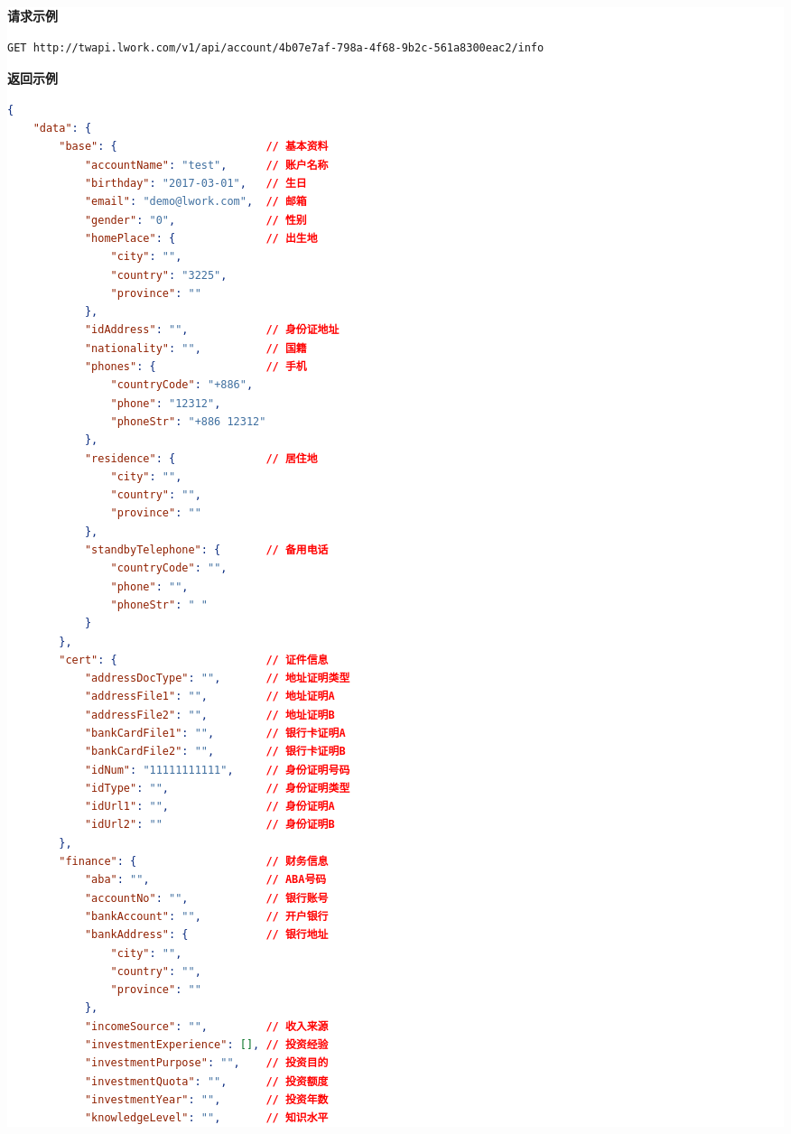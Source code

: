 **请求示例**

```
GET http://twapi.lwork.com/v1/api/account/4b07e7af-798a-4f68-9b2c-561a8300eac2/info
```

**返回示例**

```json
{
    "data": {
        "base": {                       // 基本资料
            "accountName": "test",      // 账户名称
            "birthday": "2017-03-01",   // 生日
            "email": "demo@lwork.com",  // 邮箱
            "gender": "0",              // 性别
            "homePlace": {              // 出生地
                "city": "",
                "country": "3225",
                "province": ""
            },
            "idAddress": "",            // 身份证地址
            "nationality": "",          // 国籍
            "phones": {                 // 手机
                "countryCode": "+886",
                "phone": "12312",
                "phoneStr": "+886 12312"
            },
            "residence": {              // 居住地
                "city": "",
                "country": "",
                "province": ""
            },
            "standbyTelephone": {       // 备用电话
                "countryCode": "",
                "phone": "",
                "phoneStr": " "
            }
        },
        "cert": {                       // 证件信息
            "addressDocType": "",       // 地址证明类型
            "addressFile1": "",         // 地址证明A
            "addressFile2": "",         // 地址证明B
            "bankCardFile1": "",        // 银行卡证明A
            "bankCardFile2": "",        // 银行卡证明B
            "idNum": "11111111111",     // 身份证明号码
            "idType": "",               // 身份证明类型
            "idUrl1": "",               // 身份证明A
            "idUrl2": ""                // 身份证明B
        },
        "finance": {                    // 财务信息
            "aba": "",                  // ABA号码
            "accountNo": "",            // 银行账号
            "bankAccount": "",          // 开户银行
            "bankAddress": {            // 银行地址
                "city": "",
                "country": "",
                "province": ""
            },
            "incomeSource": "",         // 收入来源
            "investmentExperience": [], // 投资经验
            "investmentPurpose": "",    // 投资目的
            "investmentQuota": "",      // 投资额度
            "investmentYear": "",       // 投资年数
            "knowledgeLevel": "",       // 知识水平
```